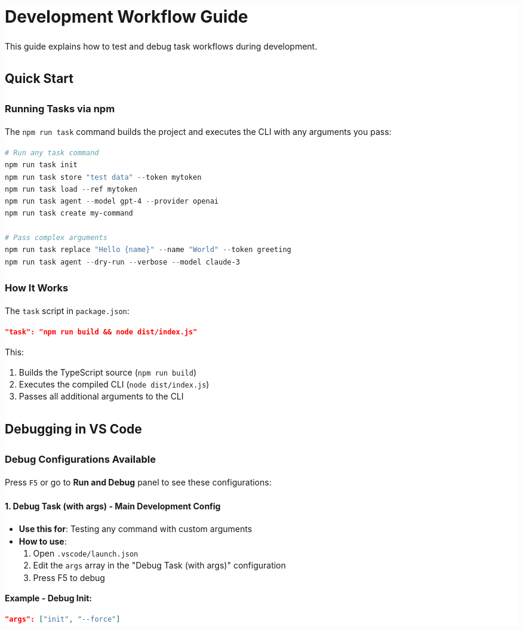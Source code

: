 # Development Workflow Guide

This guide explains how to test and debug task workflows during development.

## Quick Start

### Running Tasks via npm

The `npm run task` command builds the project and executes the CLI with any arguments you pass:

```powershell
# Run any task command
npm run task init
npm run task store "test data" --token mytoken
npm run task load --ref mytoken
npm run task agent --model gpt-4 --provider openai
npm run task create my-command

# Pass complex arguments
npm run task replace "Hello {name}" --name "World" --token greeting
npm run task agent --dry-run --verbose --model claude-3
```

### How It Works

The `task` script in `package.json`:
```json
"task": "npm run build && node dist/index.js"
```

This:
1. Builds the TypeScript source (`npm run build`)
2. Executes the compiled CLI (`node dist/index.js`)
3. Passes all additional arguments to the CLI

## Debugging in VS Code

### Debug Configurations Available

Press `F5` or go to **Run and Debug** panel to see these configurations:

#### 1. **Debug Task (with args)** - Main Development Config
- **Use this for**: Testing any command with custom arguments
- **How to use**:
  1. Open `.vscode/launch.json`
  2. Edit the `args` array in the "Debug Task (with args)" configuration
  3. Press F5 to debug

**Example - Debug Init:**
```json
"args": ["init", "--force"]
```
